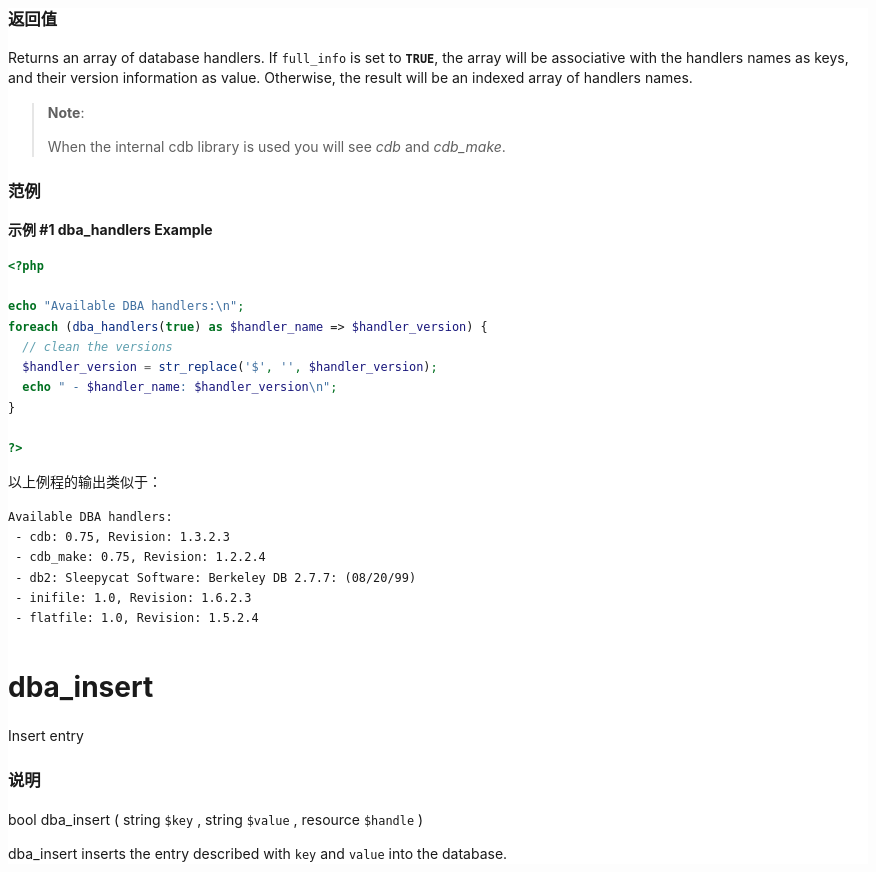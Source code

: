 ### 返回值

Returns an array of database handlers. If `full_info` is set to
**`TRUE`**, the array will be associative with the handlers names as
keys, and their version information as value. Otherwise, the result will
be an indexed array of handlers names.

> **Note**:
>
> When the internal cdb library is used you will see *cdb* and
> *cdb\_make*.

### 范例

**示例 \#1 <span class="function">dba\_handlers</span> Example**

``` php
<?php

echo "Available DBA handlers:\n";
foreach (dba_handlers(true) as $handler_name => $handler_version) {
  // clean the versions
  $handler_version = str_replace('$', '', $handler_version);
  echo " - $handler_name: $handler_version\n";
}

?>
```

以上例程的输出类似于：

    Available DBA handlers:
     - cdb: 0.75, Revision: 1.3.2.3 
     - cdb_make: 0.75, Revision: 1.2.2.4 
     - db2: Sleepycat Software: Berkeley DB 2.7.7: (08/20/99)
     - inifile: 1.0, Revision: 1.6.2.3 
     - flatfile: 1.0, Revision: 1.5.2.4 

dba\_insert
===========

Insert entry

### 说明

<span class="type">bool</span> <span
class="methodname">dba\_insert</span> ( <span class="methodparam"><span
class="type">string</span> `$key`</span> , <span
class="methodparam"><span class="type">string</span> `$value`</span> ,
<span class="methodparam"><span class="type">resource</span>
`$handle`</span> )

<span class="function">dba\_insert</span> inserts the entry described
with `key` and `value` into the database.
